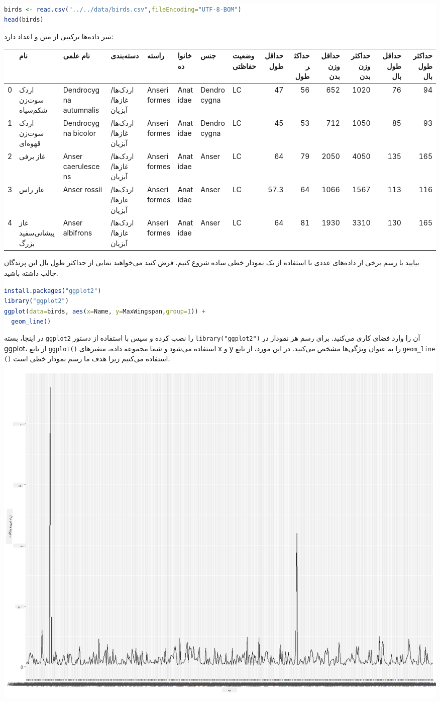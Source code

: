 ```r
birds <- read.csv("../../data/birds.csv",fileEncoding="UTF-8-BOM")
head(birds)
```  
سر داده‌ها ترکیبی از متن و اعداد دارد:

|      | نام                          | نام علمی                | دسته‌بندی              | راسته        | خانواده   | جنس        | وضعیت حفاظتی         | حداقل طول | حداکثر طول | حداقل وزن بدن | حداکثر وزن بدن | حداقل طول بال | حداکثر طول بال |
| ---: | :--------------------------- | :--------------------- | :-------------------- | :----------- | :------- | :---------- | :----------------- | --------: | --------: | ----------: | ----------: | ----------: | ----------: |
|    0 | اردک سوت‌زن شکم‌سیاه         | Dendrocygna autumnalis | اردک‌ها/غازها/آبزیان  | Anseriformes | Anatidae | Dendrocygna | LC                 |        47 |        56 |         652 |        1020 |          76 |          94 |
|    1 | اردک سوت‌زن قهوه‌ای          | Dendrocygna bicolor    | اردک‌ها/غازها/آبزیان  | Anseriformes | Anatidae | Dendrocygna | LC                 |        45 |        53 |         712 |        1050 |          85 |          93 |
|    2 | غاز برفی                     | Anser caerulescens     | اردک‌ها/غازها/آبزیان  | Anseriformes | Anatidae | Anser       | LC                 |        64 |        79 |        2050 |        4050 |         135 |         165 |
|    3 | غاز راس                      | Anser rossii           | اردک‌ها/غازها/آبزیان  | Anseriformes | Anatidae | Anser       | LC                 |      57.3 |        64 |        1066 |        1567 |         113 |         116 |
|    4 | غاز پیشانی‌سفید بزرگ         | Anser albifrons        | اردک‌ها/غازها/آبزیان  | Anseriformes | Anatidae | Anser       | LC                 |        64 |        81 |        1930 |        3310 |         130 |         165 |

بیایید با رسم برخی از داده‌های عددی با استفاده از یک نمودار خطی ساده شروع کنیم. فرض کنید می‌خواهید نمایی از حداکثر طول بال این پرندگان جالب داشته باشید.

```r
install.packages("ggplot2")
library("ggplot2")
ggplot(data=birds, aes(x=Name, y=MaxWingspan,group=1)) +
  geom_line() 
```  
در اینجا، بسته `ggplot2` را نصب کرده و سپس با استفاده از دستور `library("ggplot2")` آن را وارد فضای کاری می‌کنید. برای رسم هر نمودار در ggplot، از تابع `ggplot()` استفاده می‌شود و شما مجموعه داده، متغیرهای x و y را به عنوان ویژگی‌ها مشخص می‌کنید. در این مورد، از تابع `geom_line()` استفاده می‌کنیم زیرا هدف ما رسم نمودار خطی است.

![MaxWingspan-lineplot](../../../../../translated_images/MaxWingspan-lineplot.b12169f99d26fdd263f291008dfd73c18a4ba8f3d32b1fda3d74af51a0a28616.fa.png)
